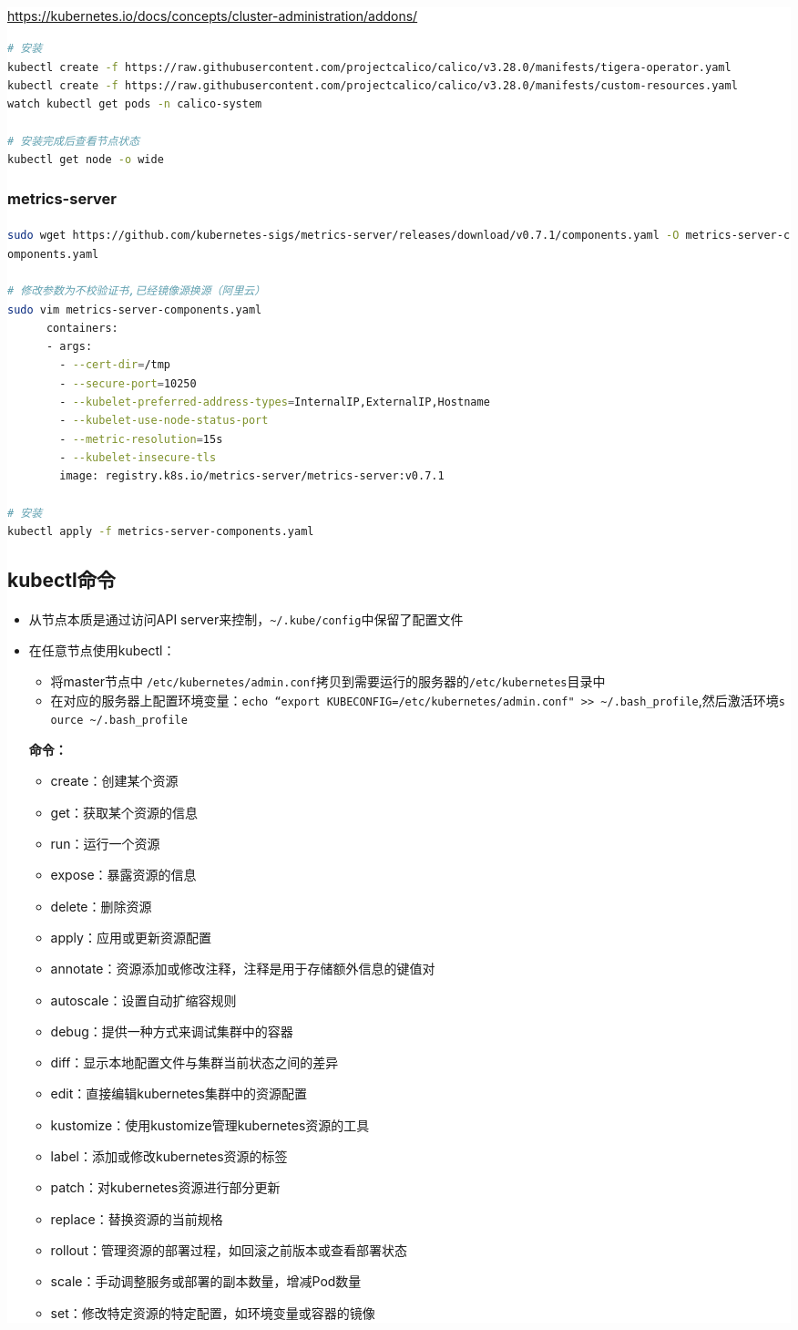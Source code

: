 https://kubernetes.io/docs/concepts/cluster-administration/addons/

```bash
# 安装
kubectl create -f https://raw.githubusercontent.com/projectcalico/calico/v3.28.0/manifests/tigera-operator.yaml
kubectl create -f https://raw.githubusercontent.com/projectcalico/calico/v3.28.0/manifests/custom-resources.yaml
watch kubectl get pods -n calico-system

# 安装完成后查看节点状态
kubectl get node -o wide
```

### metrics-server

```bash
sudo wget https://github.com/kubernetes-sigs/metrics-server/releases/download/v0.7.1/components.yaml -O metrics-server-components.yaml

# 修改参数为不校验证书,已经镜像源换源（阿里云）
sudo vim metrics-server-components.yaml
      containers:
      - args:
        - --cert-dir=/tmp
        - --secure-port=10250
        - --kubelet-preferred-address-types=InternalIP,ExternalIP,Hostname
        - --kubelet-use-node-status-port
        - --metric-resolution=15s
        - --kubelet-insecure-tls
        image: registry.k8s.io/metrics-server/metrics-server:v0.7.1

# 安装 
kubectl apply -f metrics-server-components.yaml
```

## kubectl命令

- 从节点本质是通过访问API server来控制，`~/.kube/config`中保留了配置文件

- 在任意节点使用kubectl：

  - 将master节点中 `/etc/kubernetes/admin.conf`拷贝到需要运行的服务器的`/etc/kubernetes`目录中
  - 在对应的服务器上配置环境变量：`echo “export KUBECONFIG=/etc/kubernetes/admin.conf" >> ~/.bash_profile`,然后激活环境`source ~/.bash_profile`

  **命令：**

  - create：创建某个资源
  - get：获取某个资源的信息
  - run：运行一个资源
  - expose：暴露资源的信息
  - delete：删除资源

  - apply：应用或更新资源配置
  - annotate：资源添加或修改注释，注释是用于存储额外信息的键值对
  - autoscale：设置自动扩缩容规则
  - debug：提供一种方式来调试集群中的容器
  - diff：显示本地配置文件与集群当前状态之间的差异
  - edit：直接编辑kubernetes集群中的资源配置
  - kustomize：使用kustomize管理kubernetes资源的工具
  - label：添加或修改kubernetes资源的标签
  - patch：对kubernetes资源进行部分更新
  - replace：替换资源的当前规格
  - rollout：管理资源的部署过程，如回滚之前版本或查看部署状态
  - scale：手动调整服务或部署的副本数量，增减Pod数量
  - set：修改特定资源的特定配置，如环境变量或容器的镜像